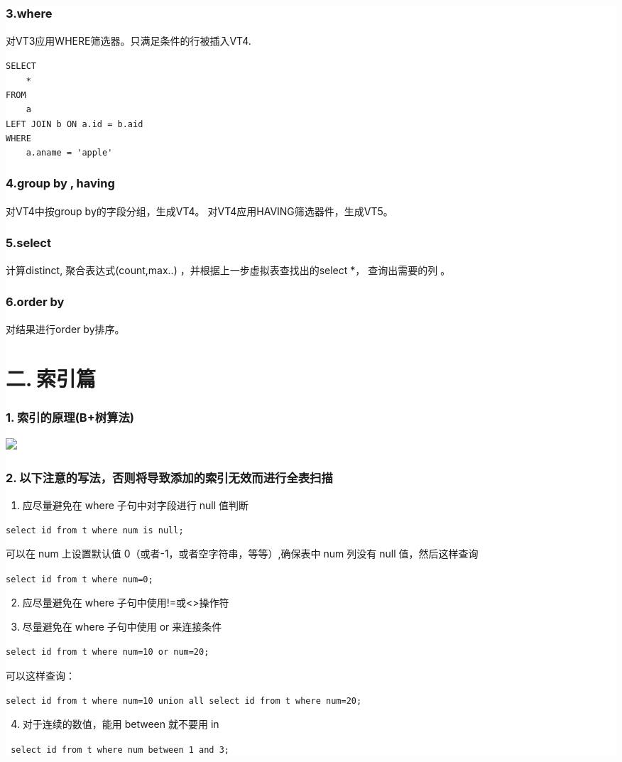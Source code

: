 ### 3.where
对VT3应用WHERE筛选器。只满足条件的行被插入VT4.
```mysql
SELECT
	*
FROM
	a
LEFT JOIN b ON a.id = b.aid
WHERE
	a.aname = 'apple'
```


### 4.group by ,  having
对VT4中按group by的字段分组，生成VT4。
对VT4应用HAVING筛选器件，生成VT5。


### 5.select
计算distinct, 聚合表达式(count,max..) ，并根据上一步虚拟表查找出的select *， 查询出需要的列 。

### 6.order by
对结果进行order by排序。


# 二.	索引篇
### 1. 索引的原理(B+树算法) 
![](http://jbcdn2.b0.upaiyun.com/2016/05/15c4b064af9ac7f357404a1b17ff1cae.png) 

### 2. 以下注意的写法，否则将导致添加的索引无效而进行全表扫描 
1. 应尽量避免在 where 子句中对字段进行 null 值判断 
```
select id from t where num is null;
```
可以在 num 上设置默认值 0（或者-1，或者空字符串，等等）,确保表中 num 列没有 null 值，然后这样查询
```
select id from t where num=0;
```
2. 应尽量避免在 where 子句中使用!=或<>操作符

3. 尽量避免在 where 子句中使用 or 来连接条件
```mysql
select id from t where num=10 or num=20;
```
可以这样查询：
```mysql
select id from t where num=10 union all select id from t where num=20;
```
4. 对于连续的数值，能用 between 就不要用 in 
```mysql
 select id from t where num between 1 and 3;
 ```
 